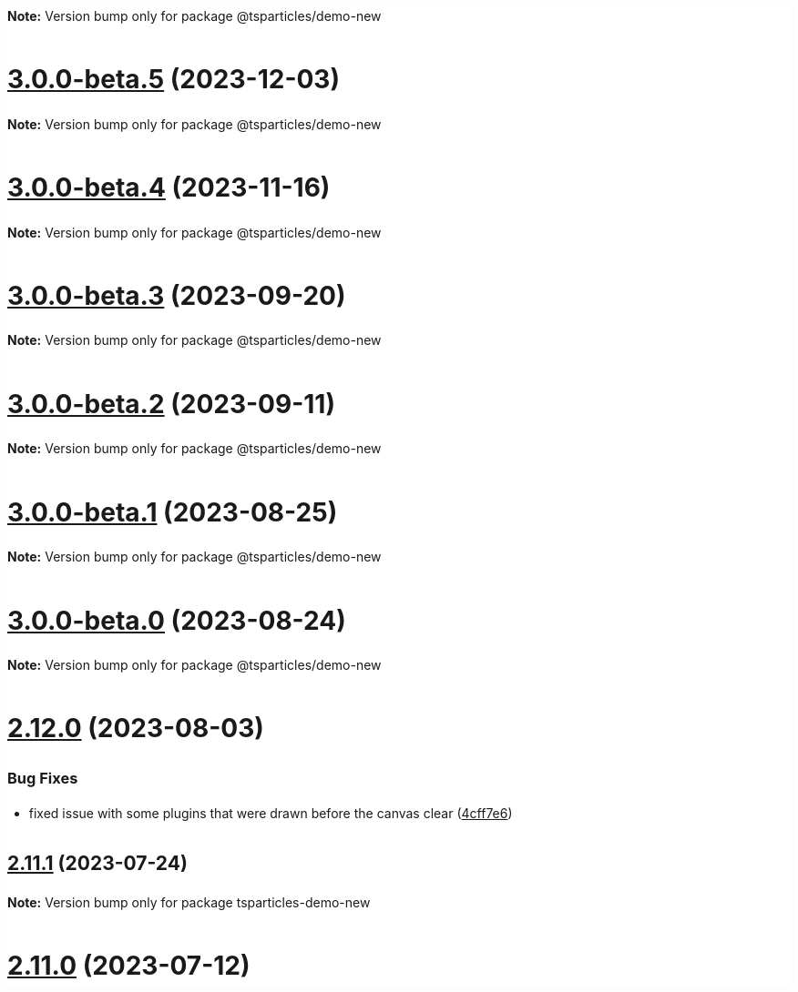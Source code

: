 **Note:** Version bump only for package @tsparticles/demo-new

# [3.0.0-beta.5](https://github.com/tsparticles/tsparticles/compare/v3.0.0-beta.4...v3.0.0-beta.5) (2023-12-03)

**Note:** Version bump only for package @tsparticles/demo-new

# [3.0.0-beta.4](https://github.com/tsparticles/tsparticles/compare/v3.0.0-beta.3...v3.0.0-beta.4) (2023-11-16)

**Note:** Version bump only for package @tsparticles/demo-new

# [3.0.0-beta.3](https://github.com/tsparticles/tsparticles/compare/v3.0.0-beta.2...v3.0.0-beta.3) (2023-09-20)

**Note:** Version bump only for package @tsparticles/demo-new

# [3.0.0-beta.2](https://github.com/tsparticles/tsparticles/compare/v3.0.0-beta.1...v3.0.0-beta.2) (2023-09-11)

**Note:** Version bump only for package @tsparticles/demo-new

# [3.0.0-beta.1](https://github.com/tsparticles/tsparticles/compare/v3.0.0-beta.0...v3.0.0-beta.1) (2023-08-25)

**Note:** Version bump only for package @tsparticles/demo-new

# [3.0.0-beta.0](https://github.com/tsparticles/tsparticles/compare/v2.12.0...v3.0.0-beta.0) (2023-08-24)

**Note:** Version bump only for package @tsparticles/demo-new

# [2.12.0](https://github.com/tsparticles/tsparticles/compare/v2.11.1...v2.12.0) (2023-08-03)

### Bug Fixes

-   fixed issue with some plugins that were drawn before the canvas clear ([4cff7e6](https://github.com/tsparticles/tsparticles/commit/4cff7e6817b12d3a3bcaa033eab9f9099afb53ea))

## [2.11.1](https://github.com/tsparticles/tsparticles/compare/v2.11.0...v2.11.1) (2023-07-24)

**Note:** Version bump only for package tsparticles-demo-new

# [2.11.0](https://github.com/tsparticles/tsparticles/compare/v2.10.1...v2.11.0) (2023-07-12)
